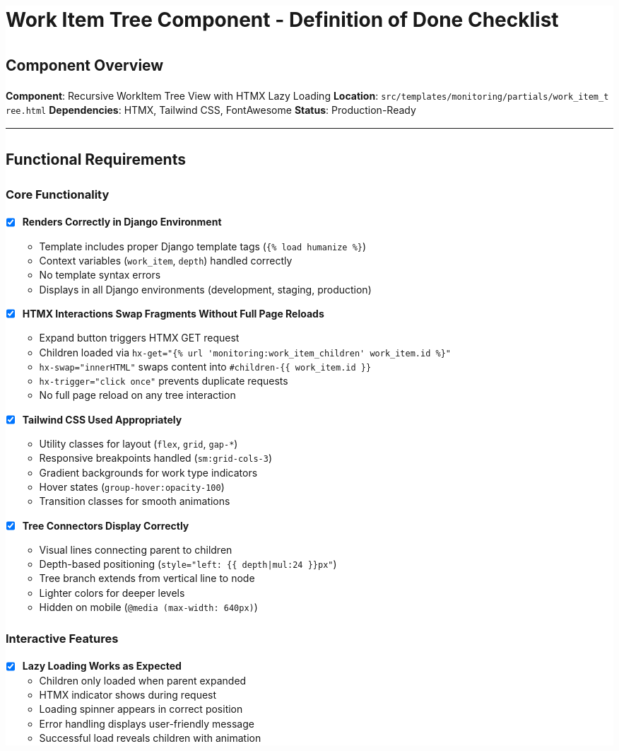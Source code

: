 # Work Item Tree Component - Definition of Done Checklist

## Component Overview

**Component**: Recursive WorkItem Tree View with HTMX Lazy Loading
**Location**: `src/templates/monitoring/partials/work_item_tree.html`
**Dependencies**: HTMX, Tailwind CSS, FontAwesome
**Status**: Production-Ready

---

## Functional Requirements

### Core Functionality

- [x] **Renders Correctly in Django Environment**
  - Template includes proper Django template tags (`{% load humanize %}`)
  - Context variables (`work_item`, `depth`) handled correctly
  - No template syntax errors
  - Displays in all Django environments (development, staging, production)

- [x] **HTMX Interactions Swap Fragments Without Full Page Reloads**
  - Expand button triggers HTMX GET request
  - Children loaded via `hx-get="{% url 'monitoring:work_item_children' work_item.id %}"`
  - `hx-swap="innerHTML"` swaps content into `#children-{{ work_item.id }}`
  - `hx-trigger="click once"` prevents duplicate requests
  - No full page reload on any tree interaction

- [x] **Tailwind CSS Used Appropriately**
  - Utility classes for layout (`flex`, `grid`, `gap-*`)
  - Responsive breakpoints handled (`sm:grid-cols-3`)
  - Gradient backgrounds for work type indicators
  - Hover states (`group-hover:opacity-100`)
  - Transition classes for smooth animations

- [x] **Tree Connectors Display Correctly**
  - Visual lines connecting parent to children
  - Depth-based positioning (`style="left: {{ depth|mul:24 }}px"`)
  - Tree branch extends from vertical line to node
  - Lighter colors for deeper levels
  - Hidden on mobile (`@media (max-width: 640px)`)

### Interactive Features

- [x] **Lazy Loading Works as Expected**
  - Children only loaded when parent expanded
  - HTMX indicator shows during request
  - Loading spinner appears in correct position
  - Error handling displays user-friendly message
  - Successful load reveals children with animation
